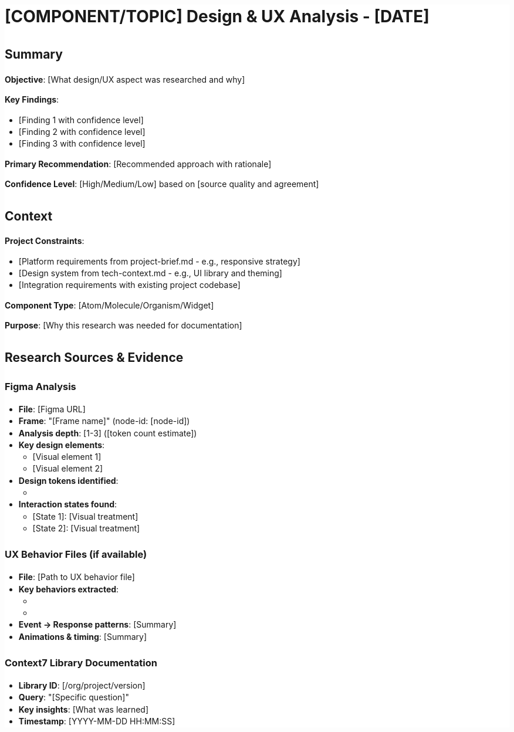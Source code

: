 # [COMPONENT/TOPIC] Design & UX Analysis - [DATE]

## Summary

**Objective**: [What design/UX aspect was researched and why]

**Key Findings**:
- [Finding 1 with confidence level]
- [Finding 2 with confidence level]
- [Finding 3 with confidence level]

**Primary Recommendation**: [Recommended approach with rationale]

**Confidence Level**: [High/Medium/Low] based on [source quality and agreement]

## Context

**Project Constraints**:
- [Platform requirements from project-brief.md - e.g., responsive strategy]
- [Design system from tech-context.md - e.g., UI library and theming]
- [Integration requirements with existing project codebase]

**Component Type**: [Atom/Molecule/Organism/Widget]

**Purpose**: [Why this research was needed for documentation]

## Research Sources & Evidence

### Figma Analysis
- **File**: [Figma URL]
- **Frame**: "[Frame name]" (node-id: [node-id])
- **Analysis depth**: [1-3] ([token count estimate])
- **Key design elements**:
  - [Visual element 1]
  - [Visual element 2]
- **Design tokens identified**:
  - [Token category]: [Values]
- **Interaction states found**:
  - [State 1]: [Visual treatment]
  - [State 2]: [Visual treatment]

### UX Behavior Files (if available)
- **File**: [Path to UX behavior file]
- **Key behaviors extracted**:
  - [Behavior 1]: [Details]
  - [Behavior 2]: [Details]
- **Event → Response patterns**: [Summary]
- **Animations & timing**: [Summary]

### Context7 Library Documentation
- **Library ID**: [/org/project/version]
- **Query**: "[Specific question]"
- **Key insights**: [What was learned]
- **Timestamp**: [YYYY-MM-DD HH:MM:SS]
